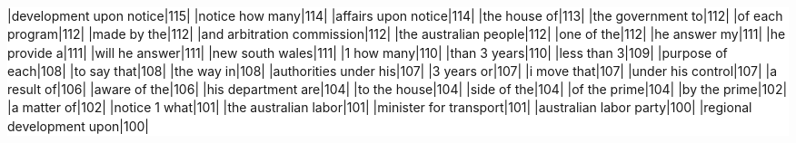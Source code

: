 |development upon notice|115|
|notice how many|114|
|affairs upon notice|114|
|the house of|113|
|the government to|112|
|of each program|112|
|made by the|112|
|and arbitration commission|112|
|the australian people|112|
|one of the|112|
|he answer my|111|
|he provide a|111|
|will he answer|111|
|new south wales|111|
|1 how many|110|
|than 3 years|110|
|less than 3|109|
|purpose of each|108|
|to say that|108|
|the way in|108|
|authorities under his|107|
|3 years or|107|
|i move that|107|
|under his control|107|
|a result of|106|
|aware of the|106|
|his department are|104|
|to the house|104|
|side of the|104|
|of the prime|104|
|by the prime|102|
|a matter of|102|
|notice 1 what|101|
|the australian labor|101|
|minister for transport|101|
|australian labor party|100|
|regional development upon|100|